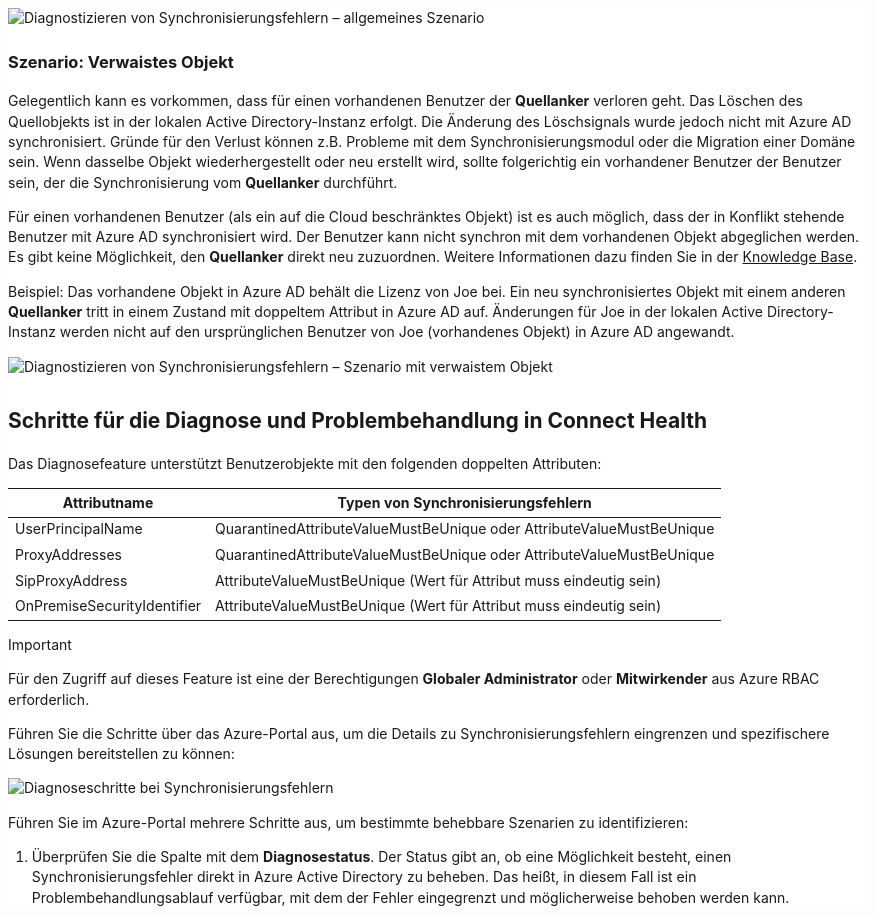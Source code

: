 ![Diagnostizieren von Synchronisierungsfehlern – allgemeines Szenario](./media/how-to-connect-health-diagnose-sync-errors/IIdFixCommonCase.png)

### <a name="orphaned-object-scenario"></a>Szenario: Verwaistes Objekt
Gelegentlich kann es vorkommen, dass für einen vorhandenen Benutzer der **Quellanker** verloren geht. Das Löschen des Quellobjekts ist in der lokalen Active Directory-Instanz erfolgt. Die Änderung des Löschsignals wurde jedoch nicht mit Azure AD synchronisiert. Gründe für den Verlust können z.B. Probleme mit dem Synchronisierungsmodul oder die Migration einer Domäne sein. Wenn dasselbe Objekt wiederhergestellt oder neu erstellt wird, sollte folgerichtig ein vorhandener Benutzer der Benutzer sein, der die Synchronisierung vom **Quellanker** durchführt. 

Für einen vorhandenen Benutzer (als ein auf die Cloud beschränktes Objekt) ist es auch möglich, dass der in Konflikt stehende Benutzer mit Azure AD synchronisiert wird. Der Benutzer kann nicht synchron mit dem vorhandenen Objekt abgeglichen werden. Es gibt keine Möglichkeit, den **Quellanker** direkt neu zuzuordnen. Weitere Informationen dazu finden Sie in der [Knowledge Base](https://support.microsoft.com/help/2647098). 

Beispiel: Das vorhandene Objekt in Azure AD behält die Lizenz von Joe bei. Ein neu synchronisiertes Objekt mit einem anderen **Quellanker** tritt in einem Zustand mit doppeltem Attribut in Azure AD auf. Änderungen für Joe in der lokalen Active Directory-Instanz werden nicht auf den ursprünglichen Benutzer von Joe (vorhandenes Objekt) in Azure AD angewandt.  

![Diagnostizieren von Synchronisierungsfehlern – Szenario mit verwaistem Objekt](./media/how-to-connect-health-diagnose-sync-errors/IIdFixOrphanedCase.png)

## <a name="diagnostic-and-troubleshooting-steps-in-connect-health"></a>Schritte für die Diagnose und Problembehandlung in Connect Health 
Das Diagnosefeature unterstützt Benutzerobjekte mit den folgenden doppelten Attributen:

| Attributname | Typen von Synchronisierungsfehlern|
| ------------------ | -----------------|
| UserPrincipalName | QuarantinedAttributeValueMustBeUnique oder AttributeValueMustBeUnique | 
| ProxyAddresses | QuarantinedAttributeValueMustBeUnique oder AttributeValueMustBeUnique | 
| SipProxyAddress | AttributeValueMustBeUnique (Wert für Attribut muss eindeutig sein) | 
| OnPremiseSecurityIdentifier |  AttributeValueMustBeUnique (Wert für Attribut muss eindeutig sein) |

>[!IMPORTANT]
> Für den Zugriff auf dieses Feature ist eine der Berechtigungen **Globaler Administrator** oder **Mitwirkender** aus Azure RBAC erforderlich.
>

Führen Sie die Schritte über das Azure-Portal aus, um die Details zu Synchronisierungsfehlern eingrenzen und spezifischere Lösungen bereitstellen zu können:

![Diagnoseschritte bei Synchronisierungsfehlern](./media/how-to-connect-health-diagnose-sync-errors/IIdFixSteps.png)

Führen Sie im Azure-Portal mehrere Schritte aus, um bestimmte behebbare Szenarien zu identifizieren:  
1.  Überprüfen Sie die Spalte mit dem **Diagnosestatus**. Der Status gibt an, ob eine Möglichkeit besteht, einen Synchronisierungsfehler direkt in Azure Active Directory zu beheben. Das heißt, in diesem Fall ist ein Problembehandlungsablauf verfügbar, mit dem der Fehler eingegrenzt und möglicherweise behoben werden kann.
